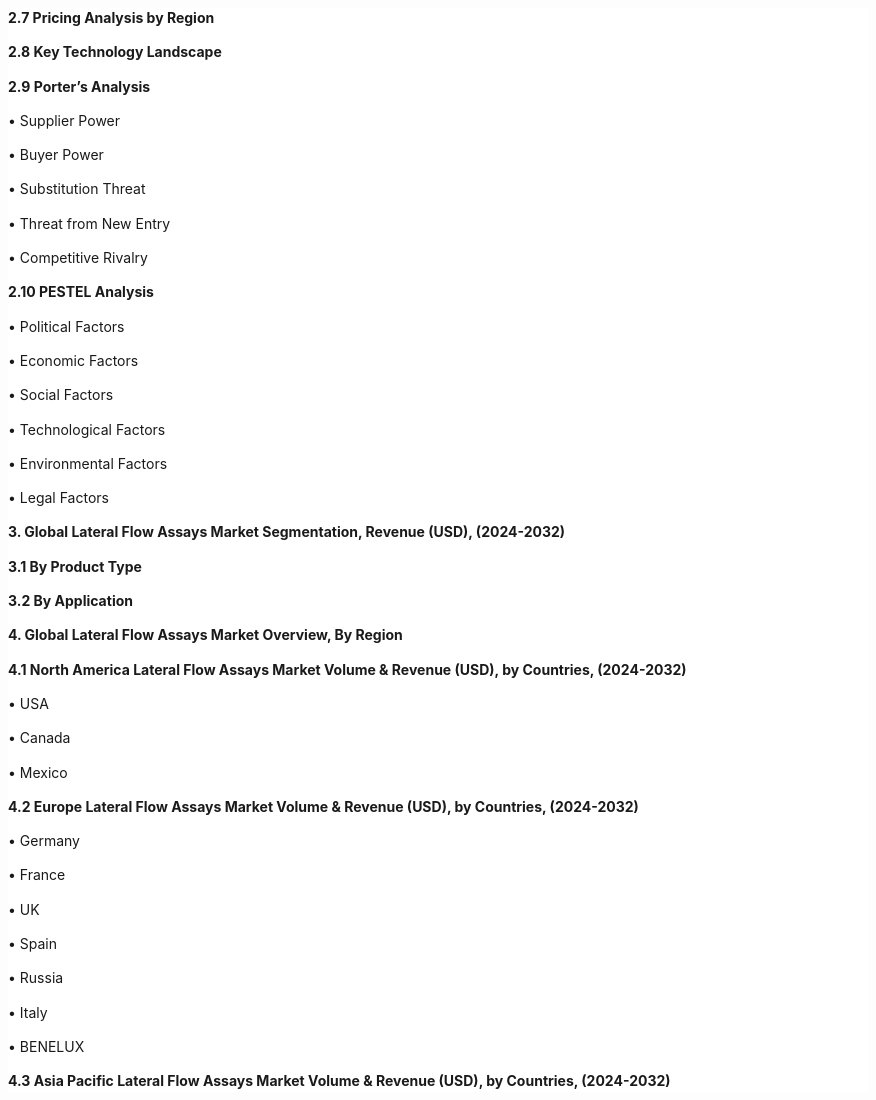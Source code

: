 <strong>2.7 Pricing Analysis by Region</strong>

<strong>2.8 Key Technology Landscape</strong>

<strong>2.9 Porter’s Analysis</strong>

• Supplier Power

• Buyer Power

• Substitution Threat

• Threat from New Entry

• Competitive Rivalry

<strong>2.10 PESTEL Analysis</strong>

• Political Factors

• Economic Factors

• Social Factors

• Technological Factors

• Environmental Factors

• Legal Factors

<strong>3. Global Lateral Flow Assays Market Segmentation, Revenue (USD), (2024-2032)</strong>

<strong>3.1 By Product Type</strong>

<strong>3.2 By Application</strong>

<strong>4. Global Lateral Flow Assays Market Overview, By Region</strong>

<strong>4.1 North America Lateral Flow Assays Market Volume &amp; Revenue (USD), by Countries, (2024-2032)</strong>

• USA

• Canada

• Mexico

<strong>4.2 Europe Lateral Flow Assays Market Volume &amp; Revenue (USD), by Countries, (2024-2032)</strong>

• Germany

• France

• UK

• Spain

• Russia

• Italy

• BENELUX

<strong>4.3 Asia Pacific Lateral Flow Assays Market Volume &amp; Revenue (USD), by Countries, (2024-2032)</strong>
